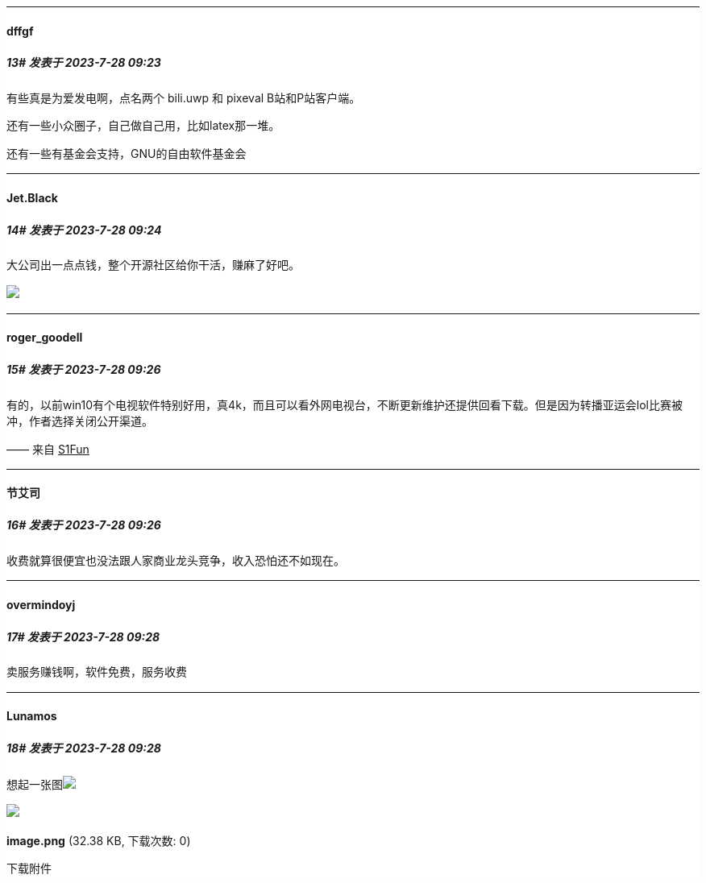 *****

####  dffgf  
##### 13#       发表于 2023-7-28 09:23

有些真是为爱发电啊，点名两个 bili.uwp 和 pixeval B站和P站客户端。

还有一些小众圈子，自己做自己用，比如latex那一堆。

还有一些有基金会支持，GNU的自由软件基金会

*****

####  Jet.Black  
##### 14#       发表于 2023-7-28 09:24

大公司出一点点钱，整个开源社区给你干活，赚麻了好吧。

<img src="https://static.saraba1st.com/image/smiley/face2017/067.png" referrerpolicy="no-referrer">

*****

####  roger_goodell  
##### 15#       发表于 2023-7-28 09:26

有的，以前win10有个电视软件特别好用，真4k，而且可以看外网电视台，不断更新维护还提供回看下载。但是因为转播亚运会lol比赛被冲，作者选择关闭公开渠道。

—— 来自 [S1Fun](https://s1fun.koalcat.com)

*****

####  节艾司  
##### 16#       发表于 2023-7-28 09:26

收费就算很便宜也没法跟人家商业龙头竞争，收入恐怕还不如现在。

*****

####  overmindoyj  
##### 17#       发表于 2023-7-28 09:28

卖服务赚钱啊，软件免费，服务收费

*****

####  Lunamos  
##### 18#       发表于 2023-7-28 09:28

想起一张图<img src="https://static.saraba1st.com/image/smiley/face2017/255.png" referrerpolicy="no-referrer">

<img src="https://img.saraba1st.com/forum/202307/28/102837vtg67u7gcxc6jwtx.png" referrerpolicy="no-referrer">

<strong>image.png</strong> (32.38 KB, 下载次数: 0)

下载附件
